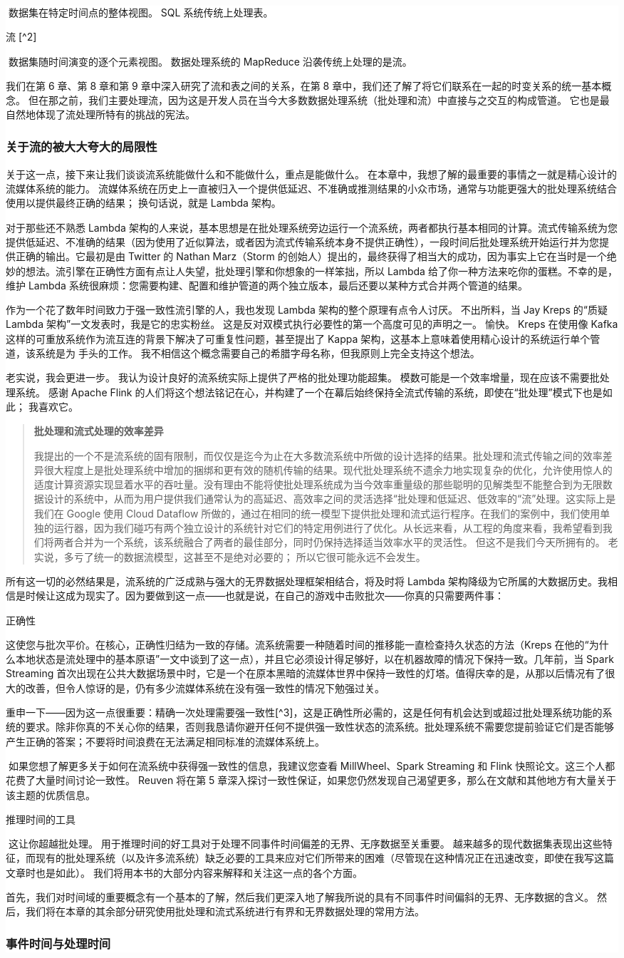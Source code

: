 ​	数据集在特定时间点的整体视图。 SQL 系统传统上处理表。

流 [^2]

​	数据集随时间演变的逐个元素视图。 数据处理系统的 MapReduce 沿袭传统上处理的是流。 

我们在第 6 章、第 8 章和第 9 章中深入研究了流和表之间的关系，在第 8 章中，我们还了解了将它们联系在一起的时变关系的统一基本概念。 但在那之前，我们主要处理流，因为这是开发人员在当今大多数数据处理系统（批处理和流）中直接与之交互的构成管道。 它也是最自然地体现了流处理所特有的挑战的宪法。

### 关于流的被大大夸大的局限性

关于这一点，接下来让我们谈谈流系统能做什么和不能做什么，重点是能做什么。 在本章中，我想了解的最重要的事情之一就是精心设计的流媒体系统的能力。 流媒体系统在历史上一直被归入一个提供低延迟、不准确或推测结果的小众市场，通常与功能更强大的批处理系统结合使用以提供最终正确的结果； 换句话说，就是 Lambda 架构。

对于那些还不熟悉 Lambda 架构的人来说，基本思想是在批处理系统旁边运行一个流系统，两者都执行基本相同的计算。流式传输系统为您提供低延迟、不准确的结果（因为使用了近似算法，或者因为流式传输系统本身不提供正确性），一段时间后批处理系统开始运行并为您提供正确的输出。它最初是由 Twitter 的 Nathan Marz（Storm 的创始人）提出的，最终获得了相当大的成功，因为事实上它在当时是一个绝妙的想法。流引擎在正确性方面有点让人失望，批处理引擎和你想象的一样笨拙，所以 Lambda 给了你一种方法来吃你的蛋糕。不幸的是，维护 Lambda 系统很麻烦：您需要构建、配置和维护管道的两个独立版本，最后还要以某种方式合并两个管道的结果。

作为一个花了数年时间致力于强一致性流引擎的人，我也发现 Lambda 架构的整个原理有点令人讨厌。 不出所料，当 Jay Kreps 的“质疑 Lambda 架构”一文发表时，我是它的忠实粉丝。 这是反对双模式执行必要性的第一个高度可见的声明之一。 愉快。 Kreps 在使用像 Kafka 这样的可重放系统作为流互连的背景下解决了可重复性问题，甚至提出了 Kappa 架构，这基本上意味着使用精心设计的系统运行单个管道，该系统是为 手头的工作。 我不相信这个概念需要自己的希腊字母名称，但我原则上完全支持这个想法。

老实说，我会更进一步。 我认为设计良好的流系统实际上提供了严格的批处理功能超集。 模数可能是一个效率增量，现在应该不需要批处理系统。 感谢 Apache Flink 的人们将这个想法铭记在心，并构建了一个在幕后始终保持全流式传输的系统，即使在“批处理”模式下也是如此； 我喜欢它。

> **批处理和流式处理的效率差异**
>
> 我提出的一个不是流系统的固有限制，而仅仅是迄今为止在大多数流系统中所做的设计选择的结果。批处理和流式传输之间的效率差异很大程度上是批处理系统中增加的捆绑和更有效的随机传输的结果。现代批处理系统不遗余力地实现复杂的优化，允许使用惊人的适度计算资源实现显着水平的吞吐量。没有理由不能将使批处理系统成为当今效率重量级的那些聪明的见解类型不能整合到为无限数据设计的系统中，从而为用户提供我们通常认为的高延迟、高效率之间的灵活选择“批处理和低延迟、低效率的“流”处理。这实际上是我们在 Google 使用 Cloud Dataflow 所做的，通过在相同的统一模型下提供批处理和流式运行程序。在我们的案例中，我们使用单独的运行器，因为我们碰巧有两个独立设计的系统针对它们的特定用例进行了优化。从长远来看，从工程的角度来看，我希望看到我们将两者合并为一个系统，该系统融合了两者的最佳部分，同时仍保持选择适当效率水平的灵活性。 但这不是我们今天所拥有的。 老实说，多亏了统一的数据流模型，这甚至不是绝对必要的； 所以它很可能永远不会发生。

所有这一切的必然结果是，流系统的广泛成熟与强大的无界数据处理框架相结合，将及时将 Lambda 架构降级为它所属的大数据历史。我相信是时候让这成为现实了。因为要做到这一点——也就是说，在自己的游戏中击败批次——你真的只需要两件事：

正确性

​		这使您与批次平价。在核心，正确性归结为一致的存储。流系统需要一种随着时间的推移能一直检查持久状态的方法（Kreps 在他的“为什么本地状态是流处理中的基本原语”一文中谈到了这一点），并且它必须设计得足够好，以在机器故障的情况下保持一致。几年前，当 Spark Streaming 首次出现在公共大数据场景中时，它是一个在原本黑暗的流媒体世界中保持一致性的灯塔。值得庆幸的是，从那以后情况有了很大的改善，但令人惊讶的是，仍有多少流媒体系统在没有强一致性的情况下勉强过关。

​		重申一下——因为这一点很重要：精确一次处理需要强一致性[^3]，这是正确性所必需的，这是任何有机会达到或超过批处理系统功能的系统的要求。除非你真的不关心你的结果，否则我恳请你避开任何不提供强一致性状态的流系统。批处理系统不需要您提前验证它们是否能够产生正确的答案；不要将时间浪费在无法满足相同标准的流媒体系统上。

​		如果您想了解更多关于如何在流系统中获得强一致性的信息，我建议您查看 MillWheel、Spark Streaming 和 Flink 快照论文。这三个人都花费了大量时间讨论一致性。 Reuven 将在第 5 章深入探讨一致性保证，如果您仍然发现自己渴望更多，那么在文献和其他地方有大量关于该主题的优质信息。

推理时间的工具

​		这让你超越批处理。 用于推理时间的好工具对于处理不同事件时间偏差的无界、无序数据至关重要。 越来越多的现代数据集表现出这些特征，而现有的批处理系统（以及许多流系统）缺乏必要的工具来应对它们所带来的困难（尽管现在这种情况正在迅速改变，即使在我写这篇文章时也是如此）。 我们将用本书的大部分内容来解释和关注这一点的各个方面。

​		首先，我们对时间域的重要概念有一个基本的了解，然后我们更深入地了解我所说的具有不同事件时间偏斜的无界、无序数据的含义。 然后，我们将在本章的其余部分研究使用批处理和流式系统进行有界和无界数据处理的常用方法。

### 事件时间与处理时间


[^6]: 我们在[第2章](Chapter2.数据处理的内容、地点、时间和方式.md#the_what_where_when_and_how){data-type="xref"}中详细查看对齐的固定窗口，以及未对齐的固定窗口 在[第4章](Chapter4.高级窗口.md#Chapter4.高级窗口){data-type="xref"}。